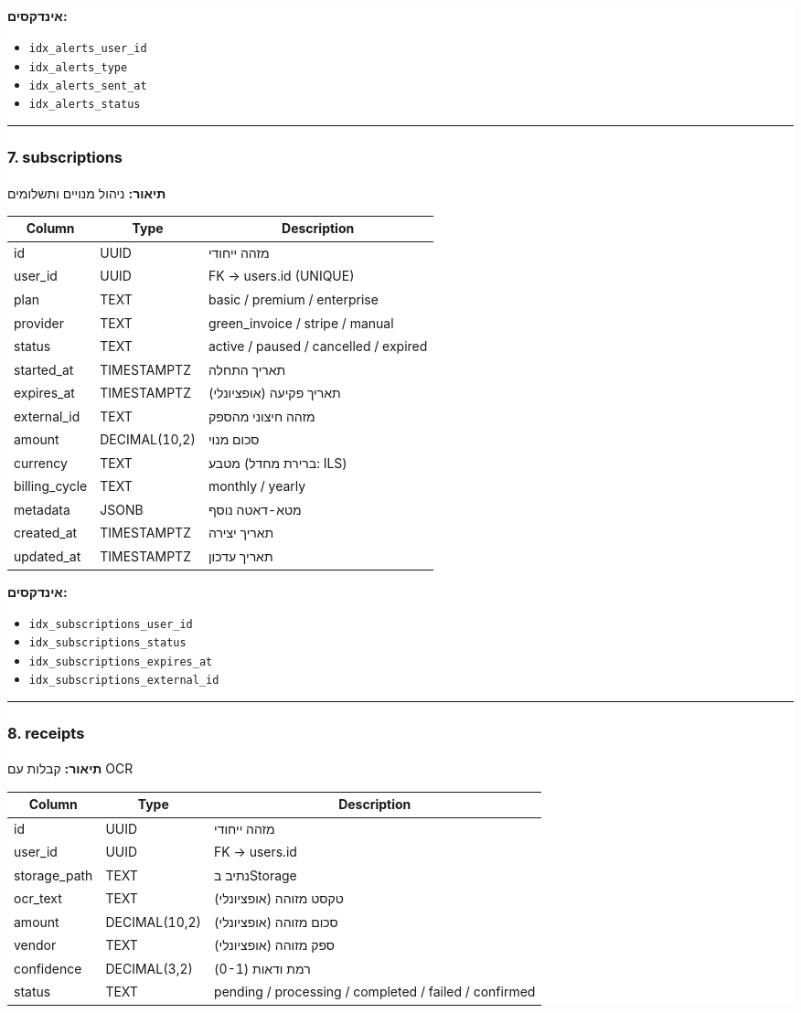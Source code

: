 **אינדקסים:**
- `idx_alerts_user_id`
- `idx_alerts_type`
- `idx_alerts_sent_at`
- `idx_alerts_status`

---

### 7. subscriptions
**תיאור:** ניהול מנויים ותשלומים

| Column | Type | Description |
|--------|------|-------------|
| id | UUID | מזהה ייחודי |
| user_id | UUID | FK → users.id (UNIQUE) |
| plan | TEXT | basic / premium / enterprise |
| provider | TEXT | green_invoice / stripe / manual |
| status | TEXT | active / paused / cancelled / expired |
| started_at | TIMESTAMPTZ | תאריך התחלה |
| expires_at | TIMESTAMPTZ | תאריך פקיעה (אופציונלי) |
| external_id | TEXT | מזהה חיצוני מהספק |
| amount | DECIMAL(10,2) | סכום מנוי |
| currency | TEXT | מטבע (ברירת מחדל: ILS) |
| billing_cycle | TEXT | monthly / yearly |
| metadata | JSONB | מטא-דאטה נוסף |
| created_at | TIMESTAMPTZ | תאריך יצירה |
| updated_at | TIMESTAMPTZ | תאריך עדכון |

**אינדקסים:**
- `idx_subscriptions_user_id`
- `idx_subscriptions_status`
- `idx_subscriptions_expires_at`
- `idx_subscriptions_external_id`

---

### 8. receipts
**תיאור:** קבלות עם OCR

| Column | Type | Description |
|--------|------|-------------|
| id | UUID | מזהה ייחודי |
| user_id | UUID | FK → users.id |
| storage_path | TEXT | נתיב בStorage |
| ocr_text | TEXT | טקסט מזוהה (אופציונלי) |
| amount | DECIMAL(10,2) | סכום מזוהה (אופציונלי) |
| vendor | TEXT | ספק מזוהה (אופציונלי) |
| confidence | DECIMAL(3,2) | רמת ודאות (0-1) |
| status | TEXT | pending / processing / completed / failed / confirmed |